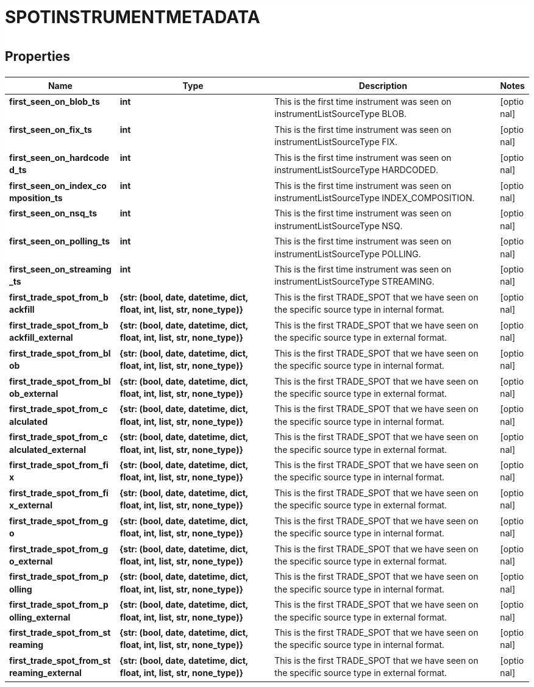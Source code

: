 # SPOTINSTRUMENTMETADATA


## Properties
Name | Type | Description | Notes
------------ | ------------- | ------------- | -------------
**first_seen_on_blob_ts** | **int** | This is the first time instrument was seen on instrumentListSourceType BLOB. | [optional] 
**first_seen_on_fix_ts** | **int** | This is the first time instrument was seen on instrumentListSourceType FIX. | [optional] 
**first_seen_on_hardcoded_ts** | **int** | This is the first time instrument was seen on instrumentListSourceType HARDCODED. | [optional] 
**first_seen_on_index_composition_ts** | **int** | This is the first time instrument was seen on instrumentListSourceType INDEX_COMPOSITION. | [optional] 
**first_seen_on_nsq_ts** | **int** | This is the first time instrument was seen on instrumentListSourceType NSQ. | [optional] 
**first_seen_on_polling_ts** | **int** | This is the first time instrument was seen on instrumentListSourceType POLLING. | [optional] 
**first_seen_on_streaming_ts** | **int** | This is the first time instrument was seen on instrumentListSourceType STREAMING. | [optional] 
**first_trade_spot_from_backfill** | **{str: (bool, date, datetime, dict, float, int, list, str, none_type)}** | This is the first TRADE_SPOT that we have seen on the specific source type in internal format. | [optional] 
**first_trade_spot_from_backfill_external** | **{str: (bool, date, datetime, dict, float, int, list, str, none_type)}** | This is the first TRADE_SPOT that we have seen on the specific source type in external format. | [optional] 
**first_trade_spot_from_blob** | **{str: (bool, date, datetime, dict, float, int, list, str, none_type)}** | This is the first TRADE_SPOT that we have seen on the specific source type in internal format. | [optional] 
**first_trade_spot_from_blob_external** | **{str: (bool, date, datetime, dict, float, int, list, str, none_type)}** | This is the first TRADE_SPOT that we have seen on the specific source type in external format. | [optional] 
**first_trade_spot_from_calculated** | **{str: (bool, date, datetime, dict, float, int, list, str, none_type)}** | This is the first TRADE_SPOT that we have seen on the specific source type in internal format. | [optional] 
**first_trade_spot_from_calculated_external** | **{str: (bool, date, datetime, dict, float, int, list, str, none_type)}** | This is the first TRADE_SPOT that we have seen on the specific source type in external format. | [optional] 
**first_trade_spot_from_fix** | **{str: (bool, date, datetime, dict, float, int, list, str, none_type)}** | This is the first TRADE_SPOT that we have seen on the specific source type in internal format. | [optional] 
**first_trade_spot_from_fix_external** | **{str: (bool, date, datetime, dict, float, int, list, str, none_type)}** | This is the first TRADE_SPOT that we have seen on the specific source type in external format. | [optional] 
**first_trade_spot_from_go** | **{str: (bool, date, datetime, dict, float, int, list, str, none_type)}** | This is the first TRADE_SPOT that we have seen on the specific source type in internal format. | [optional] 
**first_trade_spot_from_go_external** | **{str: (bool, date, datetime, dict, float, int, list, str, none_type)}** | This is the first TRADE_SPOT that we have seen on the specific source type in external format. | [optional] 
**first_trade_spot_from_polling** | **{str: (bool, date, datetime, dict, float, int, list, str, none_type)}** | This is the first TRADE_SPOT that we have seen on the specific source type in internal format. | [optional] 
**first_trade_spot_from_polling_external** | **{str: (bool, date, datetime, dict, float, int, list, str, none_type)}** | This is the first TRADE_SPOT that we have seen on the specific source type in external format. | [optional] 
**first_trade_spot_from_streaming** | **{str: (bool, date, datetime, dict, float, int, list, str, none_type)}** | This is the first TRADE_SPOT that we have seen on the specific source type in internal format. | [optional] 
**first_trade_spot_from_streaming_external** | **{str: (bool, date, datetime, dict, float, int, list, str, none_type)}** | This is the first TRADE_SPOT that we have seen on the specific source type in external format. | [optional] 